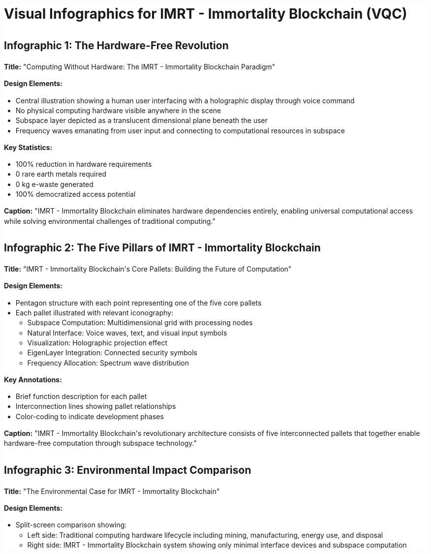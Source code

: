 # Visual Infographics for IMRT - Immortality Blockchain (VQC)

## Infographic 1: The Hardware-Free Revolution

**Title:** "Computing Without Hardware: The IMRT - Immortality Blockchain Paradigm"

**Design Elements:**
- Central illustration showing a human user interfacing with a holographic display through voice command
- No physical computing hardware visible anywhere in the scene
- Subspace layer depicted as a translucent dimensional plane beneath the user
- Frequency waves emanating from user input and connecting to computational resources in subspace

**Key Statistics:**
- 100% reduction in hardware requirements
- 0 rare earth metals required
- 0 kg e-waste generated
- 100% democratized access potential

**Caption:** "IMRT - Immortality Blockchain eliminates hardware dependencies entirely, enabling universal computational access while solving environmental challenges of traditional computing."

## Infographic 2: The Five Pillars of IMRT - Immortality Blockchain

**Title:** "IMRT - Immortality Blockchain's Core Pallets: Building the Future of Computation"

**Design Elements:**
- Pentagon structure with each point representing one of the five core pallets
- Each pallet illustrated with relevant iconography:
  - Subspace Computation: Multidimensional grid with processing nodes
  - Natural Interface: Voice waves, text, and visual input symbols
  - Visualization: Holographic projection effect
  - EigenLayer Integration: Connected security symbols
  - Frequency Allocation: Spectrum wave distribution

**Key Annotations:**
- Brief function description for each pallet
- Interconnection lines showing pallet relationships
- Color-coding to indicate development phases

**Caption:** "IMRT - Immortality Blockchain's revolutionary architecture consists of five interconnected pallets that together enable hardware-free computation through subspace technology."

## Infographic 3: Environmental Impact Comparison

**Title:** "The Environmental Case for IMRT - Immortality Blockchain"

**Design Elements:**
- Split-screen comparison showing:
  - Left side: Traditional computing hardware lifecycle including mining, manufacturing, energy use, and disposal
  - Right side: IMRT - Immortality Blockchain system showing only minimal interface devices and subspace computation
